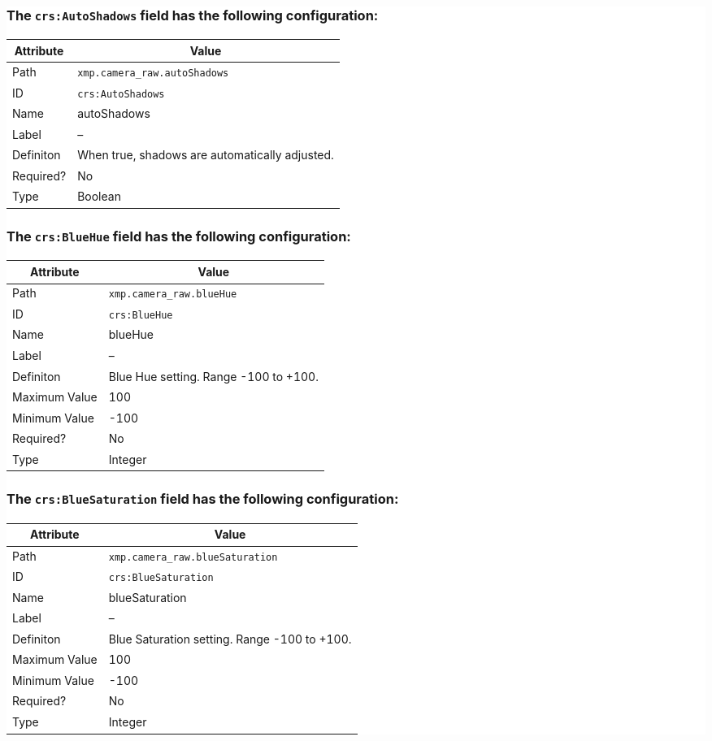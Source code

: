 <a id="xmp-camera_raw-autoshadows"></a>
### The `crs:AutoShadows` field has the following configuration:

| Attribute | Value    |
|-----------|----------|
| Path      | `xmp.camera_raw.autoShadows` |
| ID | `crs:AutoShadows` |
| Name | autoShadows |
| Label | – |
| Definiton | When true, shadows are automatically adjusted. |
| Required? | No |
| Type | Boolean |

<a id="xmp-camera_raw-bluehue"></a>
### The `crs:BlueHue` field has the following configuration:

| Attribute | Value    |
|-----------|----------|
| Path      | `xmp.camera_raw.blueHue` |
| ID | `crs:BlueHue` |
| Name | blueHue |
| Label | – |
| Definiton | Blue Hue setting. Range -100 to +100. |
| Maximum Value | 100 |
| Minimum Value | -100 |
| Required? | No |
| Type | Integer |

<a id="xmp-camera_raw-bluesaturation"></a>
### The `crs:BlueSaturation` field has the following configuration:

| Attribute | Value    |
|-----------|----------|
| Path      | `xmp.camera_raw.blueSaturation` |
| ID | `crs:BlueSaturation` |
| Name | blueSaturation |
| Label | – |
| Definiton | Blue Saturation setting. Range -100 to +100. |
| Maximum Value | 100 |
| Minimum Value | -100 |
| Required? | No |
| Type | Integer |
